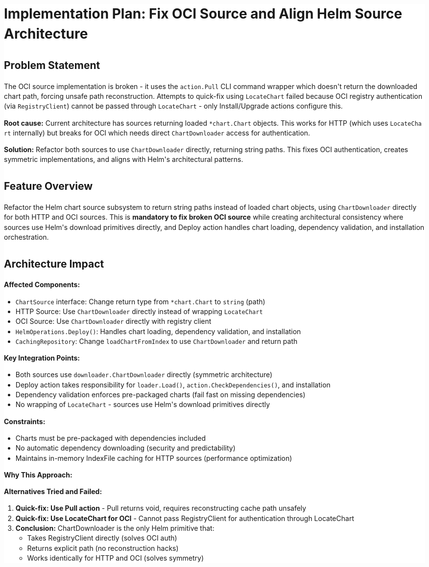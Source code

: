 # Implementation Plan: Fix OCI Source and Align Helm Source Architecture

## Problem Statement

The OCI source implementation is broken - it uses the `action.Pull` CLI command wrapper which doesn't return the downloaded chart path, forcing unsafe path reconstruction. Attempts to quick-fix using `LocateChart` failed because OCI registry authentication (via `RegistryClient`) cannot be passed through `LocateChart` - only Install/Upgrade actions configure this.

**Root cause:** Current architecture has sources returning loaded `*chart.Chart` objects. This works for HTTP (which uses `LocateChart` internally) but breaks for OCI which needs direct `ChartDownloader` access for authentication.

**Solution:** Refactor both sources to use `ChartDownloader` directly, returning string paths. This fixes OCI authentication, creates symmetric implementations, and aligns with Helm's architectural patterns.

## Feature Overview

Refactor the Helm chart source subsystem to return string paths instead of loaded chart objects, using `ChartDownloader` directly for both HTTP and OCI sources. This is **mandatory to fix broken OCI source** while creating architectural consistency where sources use Helm's download primitives directly, and Deploy action handles chart loading, dependency validation, and installation orchestration.

## Architecture Impact

**Affected Components:**
- `ChartSource` interface: Change return type from `*chart.Chart` to `string` (path)
- HTTP Source: Use `ChartDownloader` directly instead of wrapping `LocateChart`
- OCI Source: Use `ChartDownloader` directly with registry client
- `HelmOperations.Deploy()`: Handles chart loading, dependency validation, and installation
- `CachingRepository`: Change `loadChartFromIndex` to use `ChartDownloader` and return path

**Key Integration Points:**
- Both sources use `downloader.ChartDownloader` directly (symmetric architecture)
- Deploy action takes responsibility for `loader.Load()`, `action.CheckDependencies()`, and installation
- Dependency validation enforces pre-packaged charts (fail fast on missing dependencies)
- No wrapping of `LocateChart` - sources use Helm's download primitives directly

**Constraints:**
- Charts must be pre-packaged with dependencies included
- No automatic dependency downloading (security and predictability)
- Maintains in-memory IndexFile caching for HTTP sources (performance optimization)

**Why This Approach:**

**Alternatives Tried and Failed:**
1. **Quick-fix: Use Pull action** - Pull returns void, requires reconstructing cache path unsafely
2. **Quick-fix: Use LocateChart for OCI** - Cannot pass RegistryClient for authentication through LocateChart
3. **Conclusion:** ChartDownloader is the only Helm primitive that:
   - Takes RegistryClient directly (solves OCI auth)
   - Returns explicit path (no reconstruction hacks)
   - Works identically for HTTP and OCI (solves symmetry)
